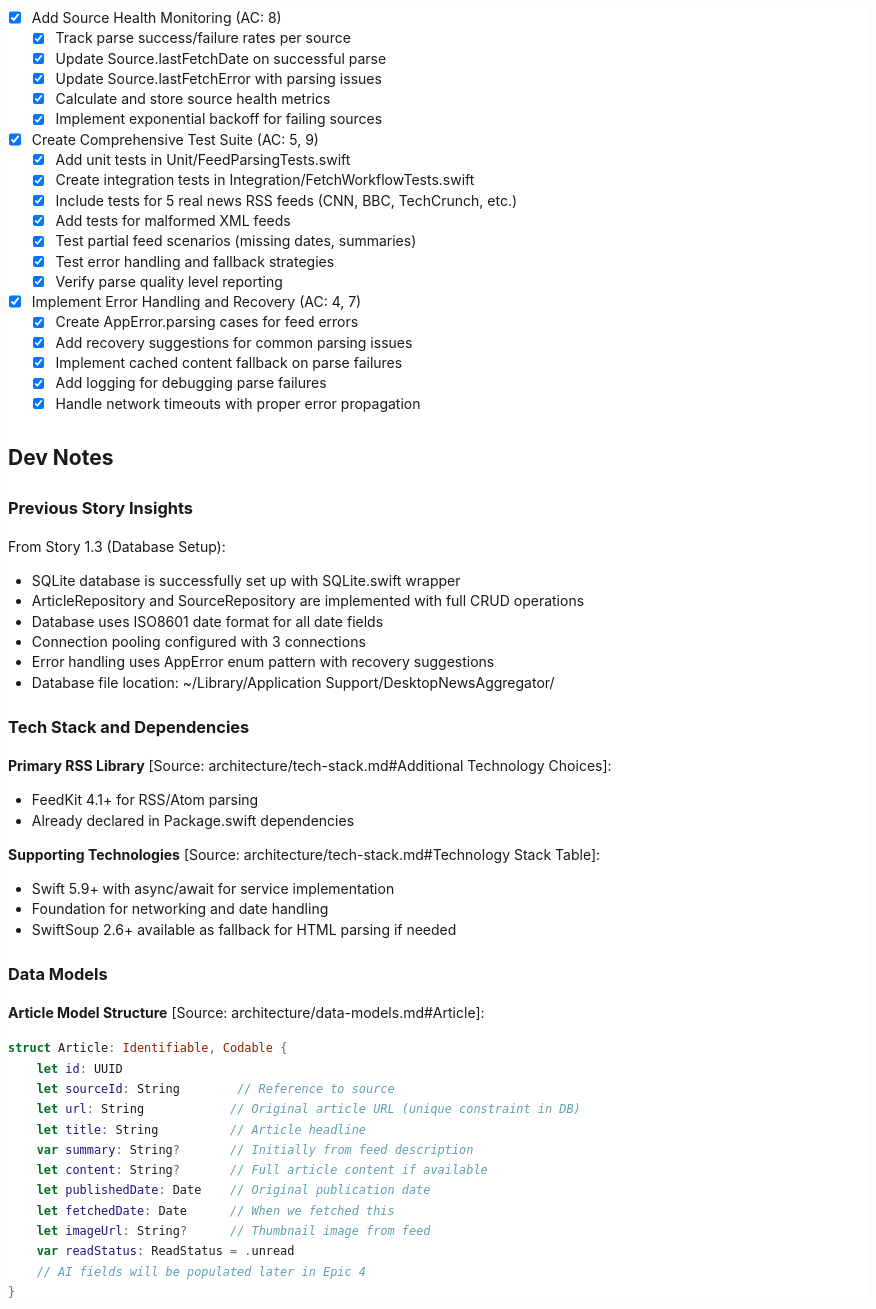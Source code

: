- [x] Add Source Health Monitoring (AC: 8)
  - [x] Track parse success/failure rates per source
  - [x] Update Source.lastFetchDate on successful parse
  - [x] Update Source.lastFetchError with parsing issues
  - [x] Calculate and store source health metrics
  - [x] Implement exponential backoff for failing sources

- [x] Create Comprehensive Test Suite (AC: 5, 9)
  - [x] Add unit tests in Unit/FeedParsingTests.swift
  - [x] Create integration tests in Integration/FetchWorkflowTests.swift
  - [x] Include tests for 5 real news RSS feeds (CNN, BBC, TechCrunch, etc.)
  - [x] Add tests for malformed XML feeds
  - [x] Test partial feed scenarios (missing dates, summaries)
  - [x] Test error handling and fallback strategies
  - [x] Verify parse quality level reporting

- [x] Implement Error Handling and Recovery (AC: 4, 7)
  - [x] Create AppError.parsing cases for feed errors
  - [x] Add recovery suggestions for common parsing issues
  - [x] Implement cached content fallback on parse failures
  - [x] Add logging for debugging parse failures
  - [x] Handle network timeouts with proper error propagation

## Dev Notes

### Previous Story Insights
From Story 1.3 (Database Setup):
- SQLite database is successfully set up with SQLite.swift wrapper
- ArticleRepository and SourceRepository are implemented with full CRUD operations
- Database uses ISO8601 date format for all date fields
- Connection pooling configured with 3 connections
- Error handling uses AppError enum pattern with recovery suggestions
- Database file location: ~/Library/Application Support/DesktopNewsAggregator/

### Tech Stack and Dependencies
**Primary RSS Library** [Source: architecture/tech-stack.md#Additional Technology Choices]:
- FeedKit 4.1+ for RSS/Atom parsing
- Already declared in Package.swift dependencies

**Supporting Technologies** [Source: architecture/tech-stack.md#Technology Stack Table]:
- Swift 5.9+ with async/await for service implementation
- Foundation for networking and date handling
- SwiftSoup 2.6+ available as fallback for HTML parsing if needed

### Data Models

**Article Model Structure** [Source: architecture/data-models.md#Article]:
```swift
struct Article: Identifiable, Codable {
    let id: UUID
    let sourceId: String        // Reference to source
    let url: String            // Original article URL (unique constraint in DB)
    let title: String          // Article headline
    var summary: String?       // Initially from feed description
    let content: String?       // Full article content if available
    let publishedDate: Date    // Original publication date
    let fetchedDate: Date      // When we fetched this
    let imageUrl: String?      // Thumbnail image from feed
    var readStatus: ReadStatus = .unread
    // AI fields will be populated later in Epic 4
}
```
